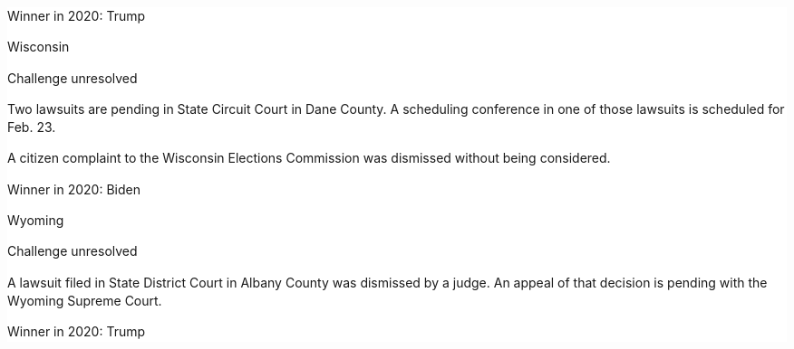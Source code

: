 Winner in 2020: Trump

Wisconsin

Challenge unresolved

Two lawsuits are pending in State Circuit Court in Dane County. A scheduling conference in one of those lawsuits is scheduled for Feb. 23.

A citizen complaint to the Wisconsin Elections Commission was dismissed without being considered.

Winner in 2020: Biden

Wyoming

Challenge unresolved

A lawsuit filed in State District Court in Albany County was dismissed by a judge. An appeal of that decision is pending with the Wyoming Supreme Court.

Winner in 2020: Trump